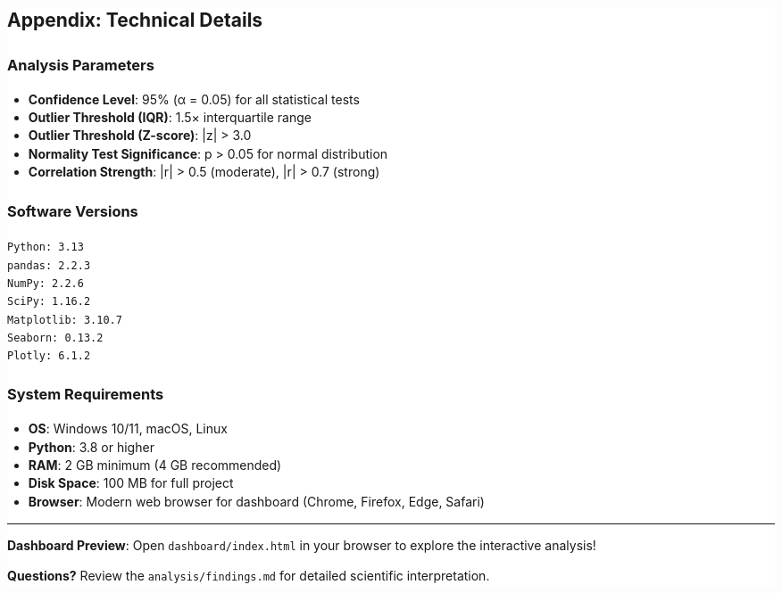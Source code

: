 
## Appendix: Technical Details

### Analysis Parameters

- **Confidence Level**: 95% (α = 0.05) for all statistical tests
- **Outlier Threshold (IQR)**: 1.5× interquartile range
- **Outlier Threshold (Z-score)**: |z| > 3.0
- **Normality Test Significance**: p > 0.05 for normal distribution
- **Correlation Strength**: |r| > 0.5 (moderate), |r| > 0.7 (strong)

### Software Versions

```
Python: 3.13
pandas: 2.2.3
NumPy: 2.2.6
SciPy: 1.16.2
Matplotlib: 3.10.7
Seaborn: 0.13.2
Plotly: 6.1.2
```

### System Requirements

- **OS**: Windows 10/11, macOS, Linux
- **Python**: 3.8 or higher
- **RAM**: 2 GB minimum (4 GB recommended)
- **Disk Space**: 100 MB for full project
- **Browser**: Modern web browser for dashboard (Chrome, Firefox, Edge, Safari)

---

**Dashboard Preview**: Open `dashboard/index.html` in your browser to explore the interactive analysis!

**Questions?** Review the `analysis/findings.md` for detailed scientific interpretation.
